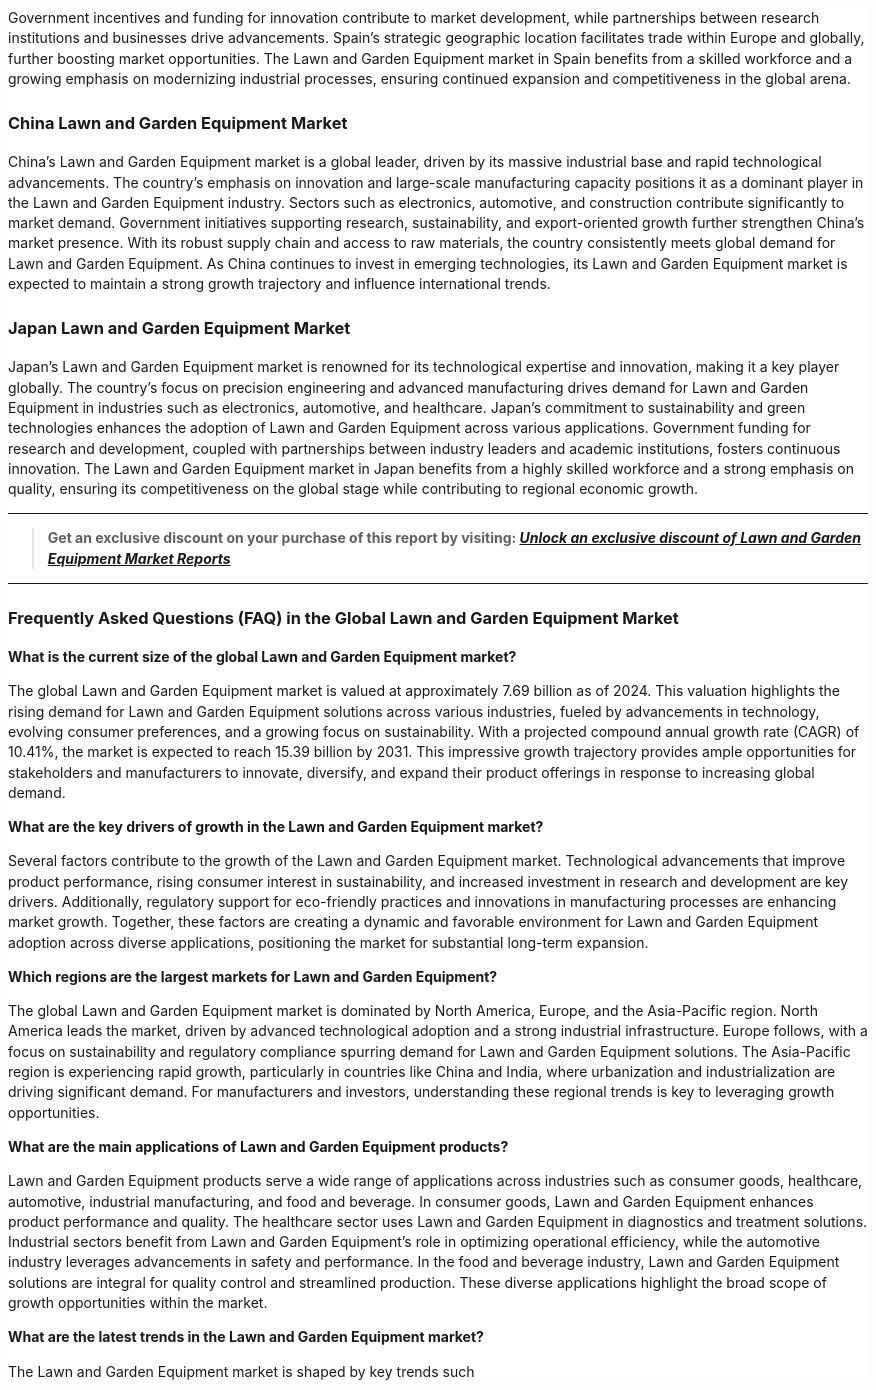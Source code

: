 Government incentives and funding for innovation contribute to market development, while partnerships between research institutions and businesses drive advancements. Spain&rsquo;s strategic geographic location facilitates trade within Europe and globally, further boosting market opportunities. The Lawn and Garden Equipment market in Spain benefits from a skilled workforce and a growing emphasis on modernizing industrial processes, ensuring continued expansion and competitiveness in the global arena.</p><h3>China Lawn and Garden Equipment Market</h3><p>China&rsquo;s Lawn and Garden Equipment market is a global leader, driven by its massive industrial base and rapid technological advancements. The country&rsquo;s emphasis on innovation and large-scale manufacturing capacity positions it as a dominant player in the Lawn and Garden Equipment industry. Sectors such as electronics, automotive, and construction contribute significantly to market demand. Government initiatives supporting research, sustainability, and export-oriented growth further strengthen China&rsquo;s market presence. With its robust supply chain and access to raw materials, the country consistently meets global demand for Lawn and Garden Equipment. As China continues to invest in emerging technologies, its Lawn and Garden Equipment market is expected to maintain a strong growth trajectory and influence international trends.</p><h3>Japan Lawn and Garden Equipment Market</h3><p>Japan&rsquo;s Lawn and Garden Equipment market is renowned for its technological expertise and innovation, making it a key player globally. The country&rsquo;s focus on precision engineering and advanced manufacturing drives demand for Lawn and Garden Equipment in industries such as electronics, automotive, and healthcare. Japan&rsquo;s commitment to sustainability and green technologies enhances the adoption of Lawn and Garden Equipment across various applications. Government funding for research and development, coupled with partnerships between industry leaders and academic institutions, fosters continuous innovation. The Lawn and Garden Equipment market in Japan benefits from a highly skilled workforce and a strong emphasis on quality, ensuring its competitiveness on the global stage while contributing to regional economic growth.</p><hr /><blockquote><p><strong>Get an exclusive discount on your purchase of this report by visiting: <em><a href="://marketresearchpulse.com/ask-for-discount/147569?utm_source=Github&amp;utm_medium=027">Unlock an exclusive discount of Lawn and Garden Equipment Market Reports</a></em>&nbsp;</strong></p></blockquote><hr /><h3>Frequently Asked Questions (FAQ) in the Global Lawn and Garden Equipment Market</h3><p><strong>What is the current size of the global Lawn and Garden Equipment market?</strong></p><p>The global Lawn and Garden Equipment market is valued at approximately 7.69 billion as of 2024. This valuation highlights the rising demand for Lawn and Garden Equipment solutions across various industries, fueled by advancements in technology, evolving consumer preferences, and a growing focus on sustainability. With a projected compound annual growth rate (CAGR) of 10.41%, the market is expected to reach 15.39 billion by 2031. This impressive growth trajectory provides ample opportunities for stakeholders and manufacturers to innovate, diversify, and expand their product offerings in response to increasing global demand.</p><p><strong>What are the key drivers of growth in the Lawn and Garden Equipment market?</strong></p><p>Several factors contribute to the growth of the Lawn and Garden Equipment market. Technological advancements that improve product performance, rising consumer interest in sustainability, and increased investment in research and development are key drivers. Additionally, regulatory support for eco-friendly practices and innovations in manufacturing processes are enhancing market growth. Together, these factors are creating a dynamic and favorable environment for Lawn and Garden Equipment adoption across diverse applications, positioning the market for substantial long-term expansion.</p><p><strong>Which regions are the largest markets for Lawn and Garden Equipment?</strong></p><p>The global Lawn and Garden Equipment market is dominated by North America, Europe, and the Asia-Pacific region. North America leads the market, driven by advanced technological adoption and a strong industrial infrastructure. Europe follows, with a focus on sustainability and regulatory compliance spurring demand for Lawn and Garden Equipment solutions. The Asia-Pacific region is experiencing rapid growth, particularly in countries like China and India, where urbanization and industrialization are driving significant demand. For manufacturers and investors, understanding these regional trends is key to leveraging growth opportunities.</p><p><strong>What are the main applications of Lawn and Garden Equipment products?</strong></p><p>Lawn and Garden Equipment products serve a wide range of applications across industries such as consumer goods, healthcare, automotive, industrial manufacturing, and food and beverage. In consumer goods, Lawn and Garden Equipment enhances product performance and quality. The healthcare sector uses Lawn and Garden Equipment in diagnostics and treatment solutions. Industrial sectors benefit from Lawn and Garden Equipment&rsquo;s role in optimizing operational efficiency, while the automotive industry leverages advancements in safety and performance. In the food and beverage industry, Lawn and Garden Equipment solutions are integral for quality control and streamlined production. These diverse applications highlight the broad scope of growth opportunities within the market.</p><p><strong>What are the latest trends in the Lawn and Garden Equipment market?</strong></p><p>The Lawn and Garden Equipment market is shaped by key trends such